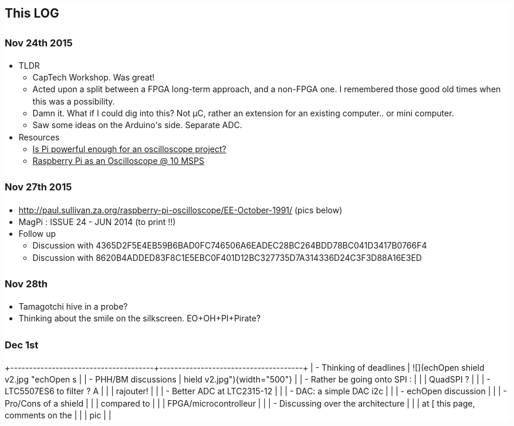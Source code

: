 This LOG
--------

### Nov 24th 2015

-   TLDR
    -   CapTech Workshop. Was great!
    -   Acted upon a split between a FPGA long-term approach, and a
        non-FPGA one. I remembered those good old times when this was
        a possibility.
    -   Damn it. What if I could dig into this? Not µC, rather an
        extension for an existing computer.. or mini computer.
    -   Saw some ideas on the Arduino's side. Separate ADC.
-   Resources
    -   [Is Pi powerful enough for an oscilloscope
        project?](http://raspberrypi.stackexchange.com/questions/4129/is-pi-powerful-enough-for-an-oscilloscope-project)
    -   [Raspberry Pi as an Oscilloscope @ 10
        MSPS](https://digibird1.wordpress.com/raspberry-pi-as-an-oscilloscope-10-msps/)

### Nov 27th 2015

-   <http://paul.sullivan.za.org/raspberry-pi-oscilloscope/EE-October-1991/>
    (pics below)
-   MagPi : ISSUE 24 - JUN 2014 (to print !!)
-   Follow up
    -   Discussion with
        4365D2F5E4EB59B6BAD0FC746506A6EADEC28BC264BDD78BC041D3417B0766F4
    -   Discussion with
        8620B4ADDED83F8C1E5EBC0F401D12BC327735D7A314336D24C3F3D88A16E3ED

### Nov 28th

-   Tamagotchi hive in a probe?
-   Thinking about the smile on the silkscreen. EO+OH+PI+Pirate?

### Dec 1st

+--------------------------------------+--------------------------------------+
| -   Thinking of deadlines            | ![](echOpen shield v2.jpg "echOpen s |
| -   PHH/BM discussions               | hield v2.jpg"){width="500"}          |
|     -   Rather be going onto SPI :   |                                      |
|         QuadSPI ?                    |                                      |
|     -   LTC5507ES6 to filter ? A     |                                      |
|         rajouter!                    |                                      |
|     -   Better ADC at LTC2315-12     |                                      |
|     -   DAC: a simple DAC i2c        |                                      |
| -   echOpen discussion               |                                      |
|     -   Pro/Cons of a shield         |                                      |
|         compared to                  |                                      |
|         FPGA/microcontrolleur        |                                      |
| -   Discussing over the architecture |                                      |
|     at [ this page, comments on the  |                                      |
|     pic                              |                                      |
